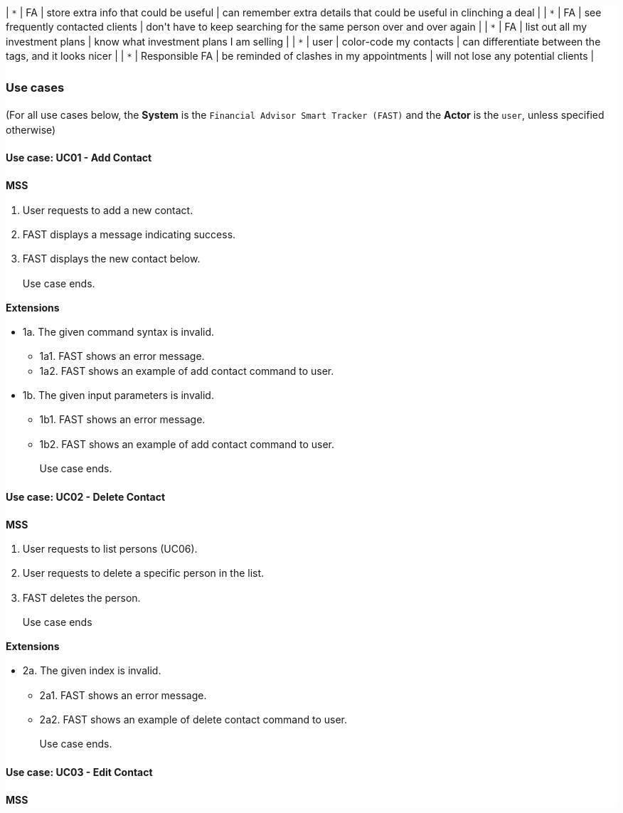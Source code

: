 | `*`      | FA                                         | store extra info that could be useful                        | can remember extra details that could be useful in clinching a deal            |
| `*`      | FA                                         | see frequently contacted clients                             | don't have to keep searching for the same person over and over again           |
| `*`      | FA                                         | list out all my investment plans                             | know what investment plans I am selling                                        |
| `*`      | user                                       | color-code my contacts                                       | can differentiate between the tags, and it looks nicer                         |
| `*`      | Responsible FA                             | be reminded of clashes in my appointments                    | will not lose any potential clients                                            |


### Use cases

(For all use cases below, the **System** is the `Financial Advisor Smart Tracker (FAST)` and the **Actor** is the `user`, unless specified otherwise)

#### Use case: UC01 - Add Contact

**MSS**

1. User requests to add a new contact.
2. FAST displays a message indicating success.
3. FAST displays the new contact below.

   Use case ends.

**Extensions**

* 1a. The given command syntax is invalid.
    * 1a1. FAST shows an error message.
    * 1a2. FAST shows an example of add contact command to user.

* 1b. The given input parameters is invalid.
    * 1b1. FAST shows an error message.
    * 1b2. FAST shows an example of add contact command to user.

      Use case ends.

#### Use case: UC02 - Delete Contact

**MSS**

1. User requests to list persons (UC06).
2. User requests to delete a specific person in the list.
3. FAST deletes the person.

   Use case ends

**Extensions**

* 2a. The given index is invalid.
    * 2a1. FAST shows an error message.
    * 2a2. FAST shows an example of delete contact command to user.

      Use case ends.

#### Use case: UC03 - Edit Contact

**MSS**
